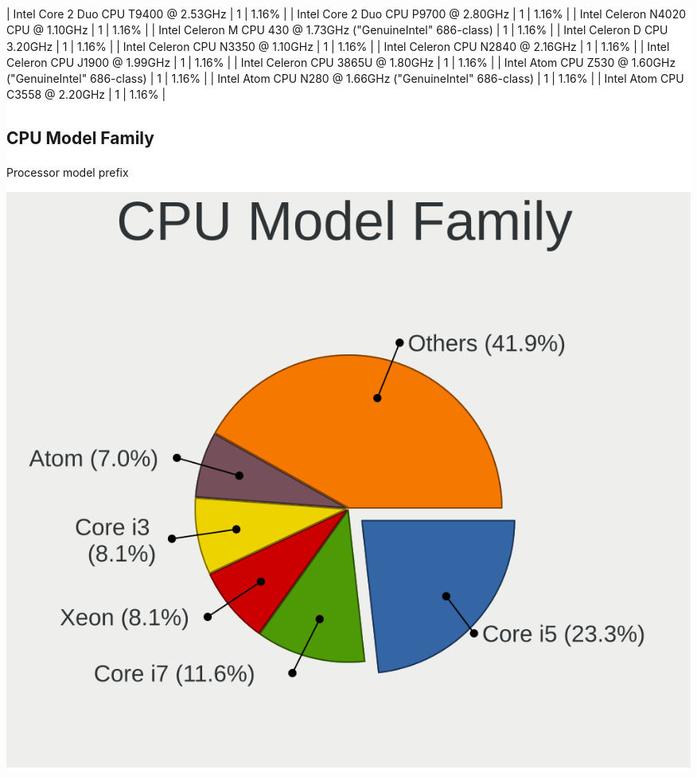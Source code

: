 | Intel Core 2 Duo CPU T9400 @ 2.53GHz                          | 1         | 1.16%   |
| Intel Core 2 Duo CPU P9700 @ 2.80GHz                          | 1         | 1.16%   |
| Intel Celeron N4020 CPU @ 1.10GHz                             | 1         | 1.16%   |
| Intel Celeron M CPU 430 @ 1.73GHz ("GenuineIntel" 686-class)  | 1         | 1.16%   |
| Intel Celeron D CPU 3.20GHz                                   | 1         | 1.16%   |
| Intel Celeron CPU N3350 @ 1.10GHz                             | 1         | 1.16%   |
| Intel Celeron CPU N2840 @ 2.16GHz                             | 1         | 1.16%   |
| Intel Celeron CPU J1900 @ 1.99GHz                             | 1         | 1.16%   |
| Intel Celeron CPU 3865U @ 1.80GHz                             | 1         | 1.16%   |
| Intel Atom CPU Z530 @ 1.60GHz ("GenuineIntel" 686-class)      | 1         | 1.16%   |
| Intel Atom CPU N280 @ 1.66GHz ("GenuineIntel" 686-class)      | 1         | 1.16%   |
| Intel Atom CPU C3558 @ 2.20GHz                                | 1         | 1.16%   |

CPU Model Family
----------------

Processor model prefix

![CPU Model Family](./All/images/pie_chart_bsd/cpu_family.svg)
